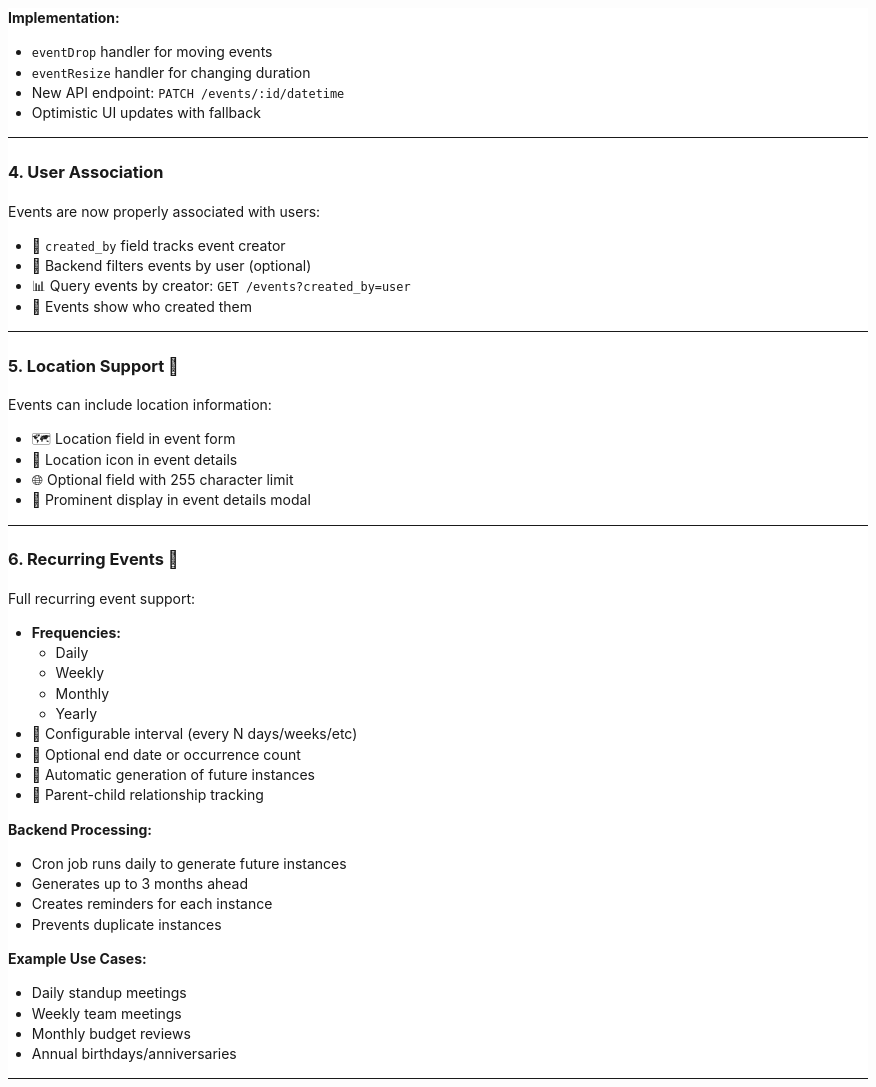 **Implementation:**
- `eventDrop` handler for moving events
- `eventResize` handler for changing duration
- New API endpoint: `PATCH /events/:id/datetime`
- Optimistic UI updates with fallback

---

### 4. **User Association**

Events are now properly associated with users:
- 👤 `created_by` field tracks event creator
- 🔐 Backend filters events by user (optional)
- 📊 Query events by creator: `GET /events?created_by=user`
- 🎯 Events show who created them

---

### 5. **Location Support** 📍

Events can include location information:
- 🗺️ Location field in event form
- 📌 Location icon in event details
- 🌐 Optional field with 255 character limit
- 🎨 Prominent display in event details modal

---

### 6. **Recurring Events** 🔄

Full recurring event support:
- **Frequencies:**
  - Daily
  - Weekly
  - Monthly
  - Yearly
- 🎯 Configurable interval (every N days/weeks/etc)
- 📅 Optional end date or occurrence count
- 🤖 Automatic generation of future instances
- 🔗 Parent-child relationship tracking

**Backend Processing:**
- Cron job runs daily to generate future instances
- Generates up to 3 months ahead
- Creates reminders for each instance
- Prevents duplicate instances

**Example Use Cases:**
- Daily standup meetings
- Weekly team meetings
- Monthly budget reviews
- Annual birthdays/anniversaries

---
